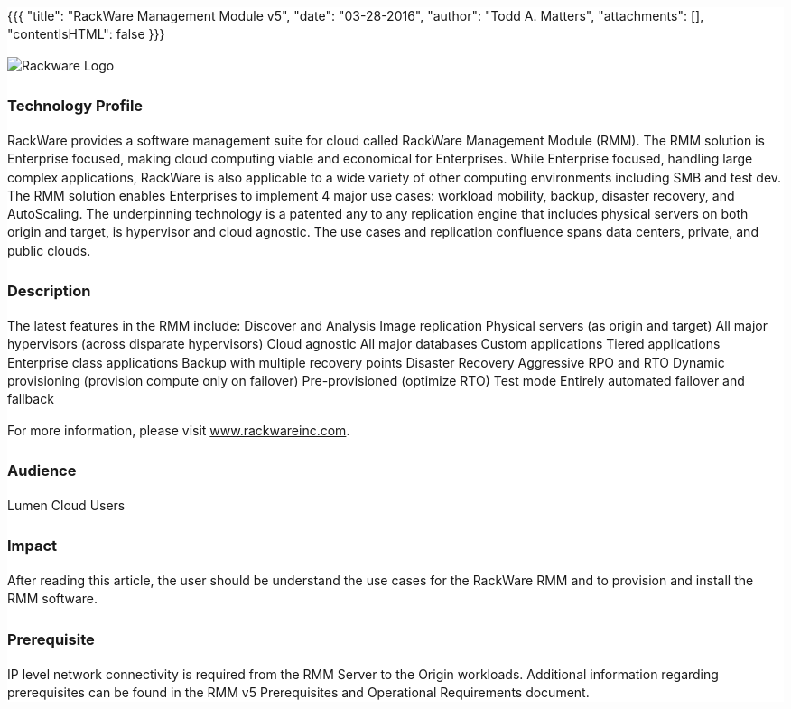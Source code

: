 ﻿{{{
  "title": "RackWare Management Module v5",
  "date": "03-28-2016",
  "author": "Todd A. Matters",
  "attachments": [],
  "contentIsHTML": false
}}}

![Rackware Logo](../../images/rackware-logo.jpeg)

### Technology Profile
RackWare provides a software management suite for cloud called RackWare Management Module (RMM). The RMM solution is Enterprise focused, making cloud computing viable and economical for Enterprises. While Enterprise focused, handling large complex applications, RackWare is also applicable to a wide variety of other computing environments including SMB and test dev. The RMM solution enables Enterprises to implement 4 major use cases: workload mobility, backup, disaster recovery, and AutoScaling. The underpinning technology is a patented any to any replication engine that includes physical servers on both origin and target, is hypervisor and cloud agnostic. The use cases and replication confluence spans data centers, private, and public clouds.

### Description
The latest features in the RMM include:
Discover and Analysis
Image replication
	Physical servers (as origin and target)
	All major hypervisors (across disparate hypervisors)
	Cloud agnostic
	All major databases
	Custom applications
	Tiered applications
	Enterprise class applications
Backup with multiple recovery points
Disaster Recovery
	Aggressive RPO and RTO
	Dynamic provisioning (provision compute only on failover)
	Pre-provisioned (optimize RTO)
	Test mode
	Entirely automated failover and fallback

For more information, please visit www.rackwareinc.com.

### Audience
Lumen Cloud Users

### Impact
After reading this article, the user should be understand the use cases for the RackWare RMM and to provision and install the RMM software.

### Prerequisite
IP level network connectivity is required from the RMM Server to the Origin workloads. Additional information regarding prerequisites can be found in the RMM v5 Prerequisites and Operational Requirements document.
